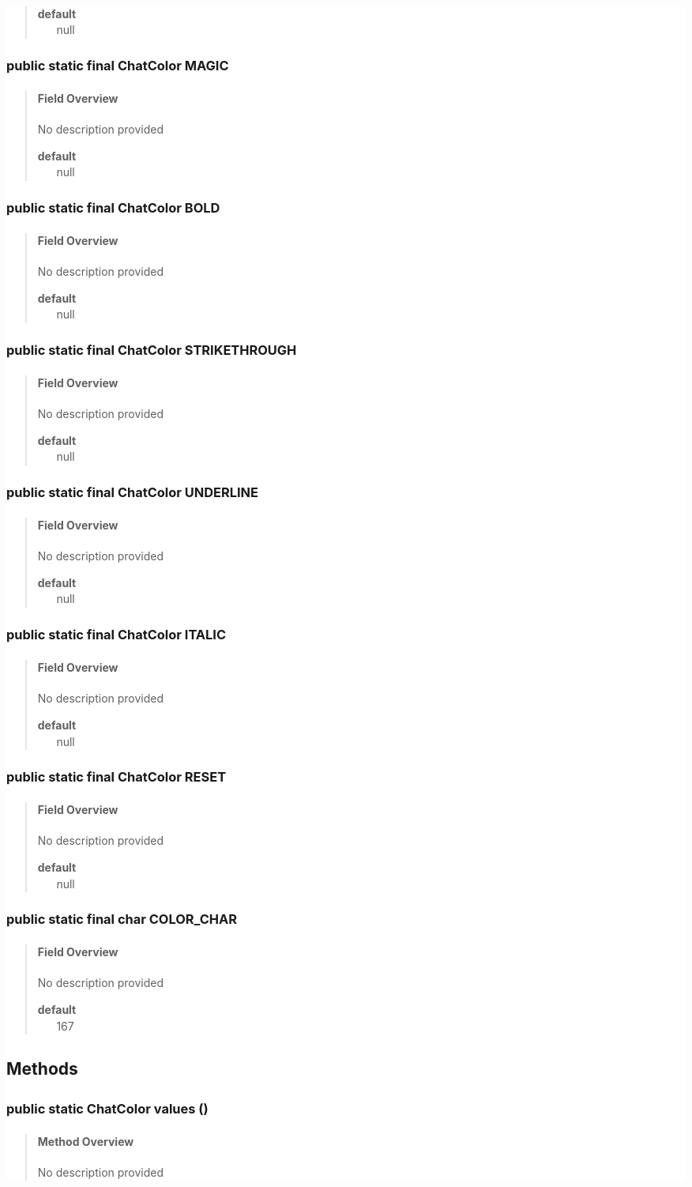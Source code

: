 >
>**default**<br />
>&nbsp;&nbsp;&nbsp;&nbsp;&nbsp;&nbsp;null
>
### public static final ChatColor MAGIC ###
>#### Field Overview ####
>No description provided
>
>**default**<br />
>&nbsp;&nbsp;&nbsp;&nbsp;&nbsp;&nbsp;null
>
### public static final ChatColor BOLD ###
>#### Field Overview ####
>No description provided
>
>**default**<br />
>&nbsp;&nbsp;&nbsp;&nbsp;&nbsp;&nbsp;null
>
### public static final ChatColor STRIKETHROUGH ###
>#### Field Overview ####
>No description provided
>
>**default**<br />
>&nbsp;&nbsp;&nbsp;&nbsp;&nbsp;&nbsp;null
>
### public static final ChatColor UNDERLINE ###
>#### Field Overview ####
>No description provided
>
>**default**<br />
>&nbsp;&nbsp;&nbsp;&nbsp;&nbsp;&nbsp;null
>
### public static final ChatColor ITALIC ###
>#### Field Overview ####
>No description provided
>
>**default**<br />
>&nbsp;&nbsp;&nbsp;&nbsp;&nbsp;&nbsp;null
>
### public static final ChatColor RESET ###
>#### Field Overview ####
>No description provided
>
>**default**<br />
>&nbsp;&nbsp;&nbsp;&nbsp;&nbsp;&nbsp;null
>
### public static final char COLOR_CHAR ###
>#### Field Overview ####
>No description provided
>
>**default**<br />
>&nbsp;&nbsp;&nbsp;&nbsp;&nbsp;&nbsp;167
>
## Methods ##
### public static ChatColor values () ###
>#### Method Overview ####
>No description provided